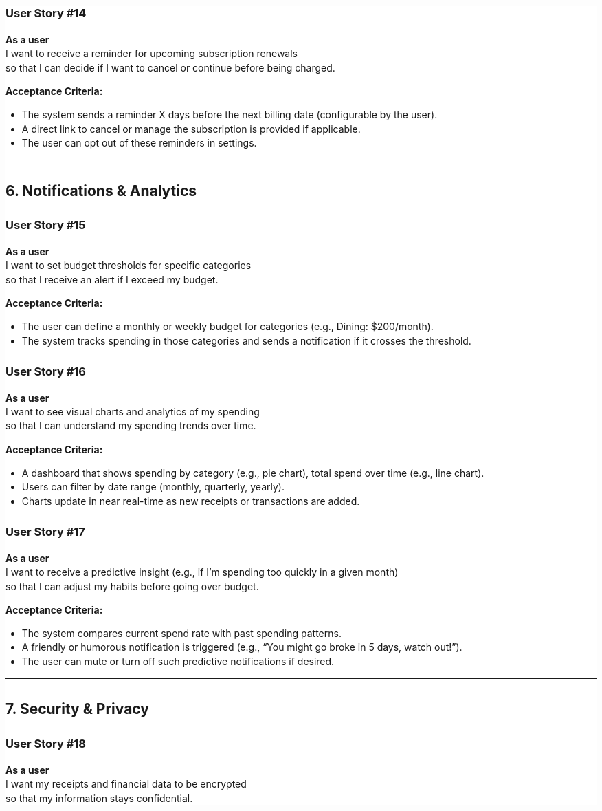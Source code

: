 ### User Story #14
**As a user**  
I want to receive a reminder for upcoming subscription renewals  
so that I can decide if I want to cancel or continue before being charged.

**Acceptance Criteria:**
- The system sends a reminder X days before the next billing date (configurable by the user).
- A direct link to cancel or manage the subscription is provided if applicable.
- The user can opt out of these reminders in settings.

---

## 6. Notifications & Analytics

### User Story #15
**As a user**  
I want to set budget thresholds for specific categories  
so that I receive an alert if I exceed my budget.

**Acceptance Criteria:**
- The user can define a monthly or weekly budget for categories (e.g., Dining: $200/month).
- The system tracks spending in those categories and sends a notification if it crosses the threshold.

### User Story #16
**As a user**  
I want to see visual charts and analytics of my spending  
so that I can understand my spending trends over time.

**Acceptance Criteria:**
- A dashboard that shows spending by category (e.g., pie chart), total spend over time (e.g., line chart).
- Users can filter by date range (monthly, quarterly, yearly).
- Charts update in near real-time as new receipts or transactions are added.

### User Story #17
**As a user**  
I want to receive a predictive insight (e.g., if I’m spending too quickly in a given month)  
so that I can adjust my habits before going over budget.

**Acceptance Criteria:**
- The system compares current spend rate with past spending patterns.
- A friendly or humorous notification is triggered (e.g., “You might go broke in 5 days, watch out!”).
- The user can mute or turn off such predictive notifications if desired.

---

## 7. Security & Privacy

### User Story #18
**As a user**  
I want my receipts and financial data to be encrypted  
so that my information stays confidential.
